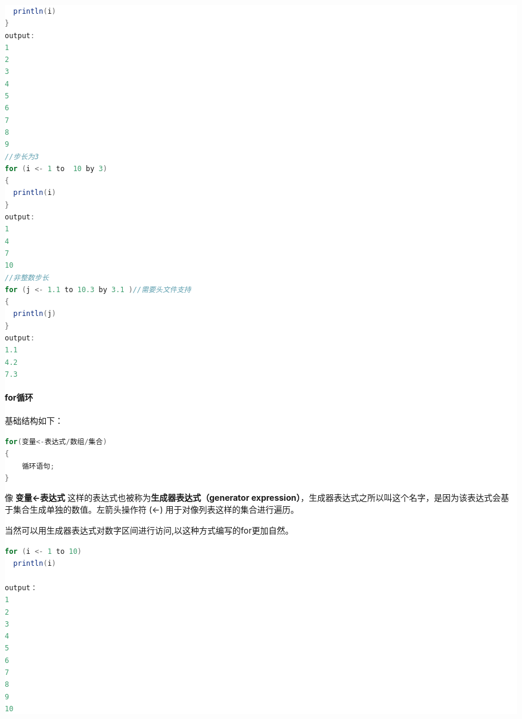 ```scala
  println(i)
}
output:
1
2
3
4
5
6
7
8
9
//步长为3
for (i <- 1 to  10 by 3)
{
  println(i)
}
output:
1
4
7
10
//非整数步长
for (j <- 1.1 to 10.3 by 3.1 )//需要头文件支持
{
  println(j)
}
output:
1.1
4.2
7.3
```

#### for循环

基础结构如下：

```scala
for(变量<-表达式/数组/集合)
{
    循环语句; 
}
```

像 **变量<-表达式** 这样的表达式也被称为**生成器表达式（generator expression）**，生成器表达式之所以叫这个名字，是因为该表达式会基于集合生成单独的数值。左箭头操作符 (<-) 用于对像列表这样的集合进行遍历。

当然可以用生成器表达式对数字区间进行访问,以这种方式编写的for更加自然。

```scala
for (i <- 1 to 10)
  println(i)

output：
1
2
3
4
5
6
7
8
9
10
```

